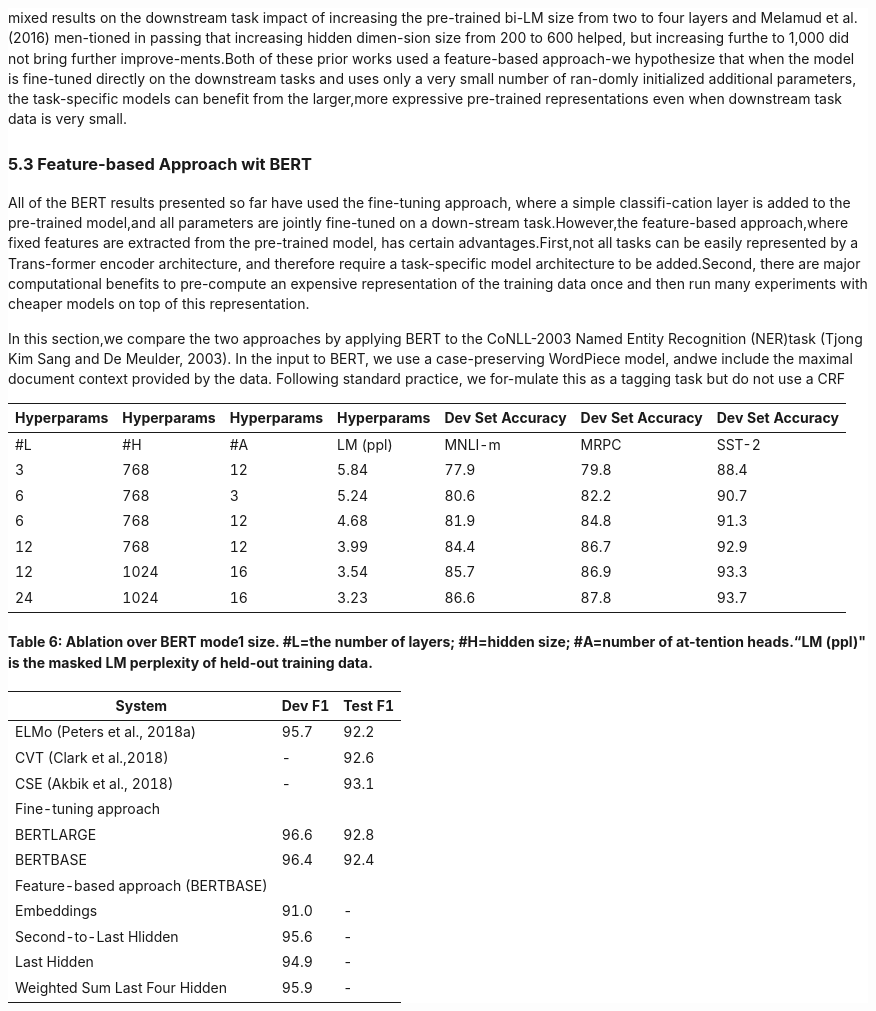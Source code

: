 mixed results on the downstream task impact of increasing the pre-trained bi-LM size from two to four layers and Melamud et al. (2016) men-tioned in passing that increasing hidden dimen-sion size from 200 to 600 helped, but increasing furthe to 1,000 did not bring further improve-ments.Both of these prior works used a feature-based approach-we hypothesize that when the model is fine-tuned directly on the downstream tasks and uses only a very small number of ran-domly initialized additional parameters, the task-specific models can benefit from the larger,more expressive pre-trained representations even when downstream task data is very small.

### 5.3 Feature-based Approach wit BERT

All of the BERT results presented so far have used the fine-tuning approach, where a simple classifi-cation layer is added to the pre-trained model,and all parameters are jointly fine-tuned on a down-stream task.However,the feature-based approach,where fixed features are extracted from the pre-trained model, has certain advantages.First,not all tasks can be easily represented by a Trans-former encoder architecture, and therefore require a task-specific model architecture to be added.Second, there are major computational benefits to pre-compute an expensive representation of the training data once and then run many experiments with cheaper models on top of this representation.

In this section,we compare the two approaches by applying BERT to the CoNLL-2003 Named Entity Recognition (NER)task (Tjong Kim Sang and De Meulder, 2003). In the input to BERT, we use a case-preserving WordPiece model, andwe include the maximal document context provided by the data. Following standard practice, we for-mulate this as a tagging task but do not use a CRF


| Hyperparams | Hyperparams | Hyperparams | Hyperparams | Dev Set Accuracy | Dev Set Accuracy | Dev Set Accuracy |
| -- | -- | -- | -- | -- | -- | -- |
| #L  | #H  | #A  | LM (ppl) |  MNLI-m  | MRPC  | SST-2 |
| 3  | 768  | 12 | 5.84 | 77.9 | 79.8 | 88.4 |
| 6  | 768 |  3 | 5.24 | 80.6 | 82.2  | 90.7 |
| 6  | 768  | 12 | 4.68 | 81.9 | 84.8 | 91.3 |
| 12  | 768  | 12 | 3.99 | 84.4 | 86.7  | 92.9 |
| 12  | 1024  | 16 | 3.54 | 85.7 | 86.9 | 93.3 |
| 24  | 1024 | 16 | 3.23 | 86.6 | 87.8 | 93.7 |


#### Table 6: Ablation over BERT mode1 size. #L=the number of layers; #H=hidden size; #A=number of at-tention heads.“LM (ppl)" is the masked LM perplexity of held-out training data.


| System | Dev F1 | Test F1 |
| -- | -- | -- |
| ELMo (Peters et al., 2018a) | 95.7 | 92.2 |
| CVT (Clark et al.,2018) | - | 92.6 |
| CSE (Akbik et al., 2018) | - | 93.1 |
| Fine-tuning approach |  |  |
| BERTLARGE | 96.6 | 92.8 |
| BERTBASE | 96.4 | 92.4 |
| Feature-based approach (BERTBASE) |  |  |
| Embeddings | 91.0 | - |
| Second-to-Last Hlidden | 95.6 | - |
| Last Hidden | 94.9 | - |
| Weighted Sum Last Four Hidden | 95.9 | - |